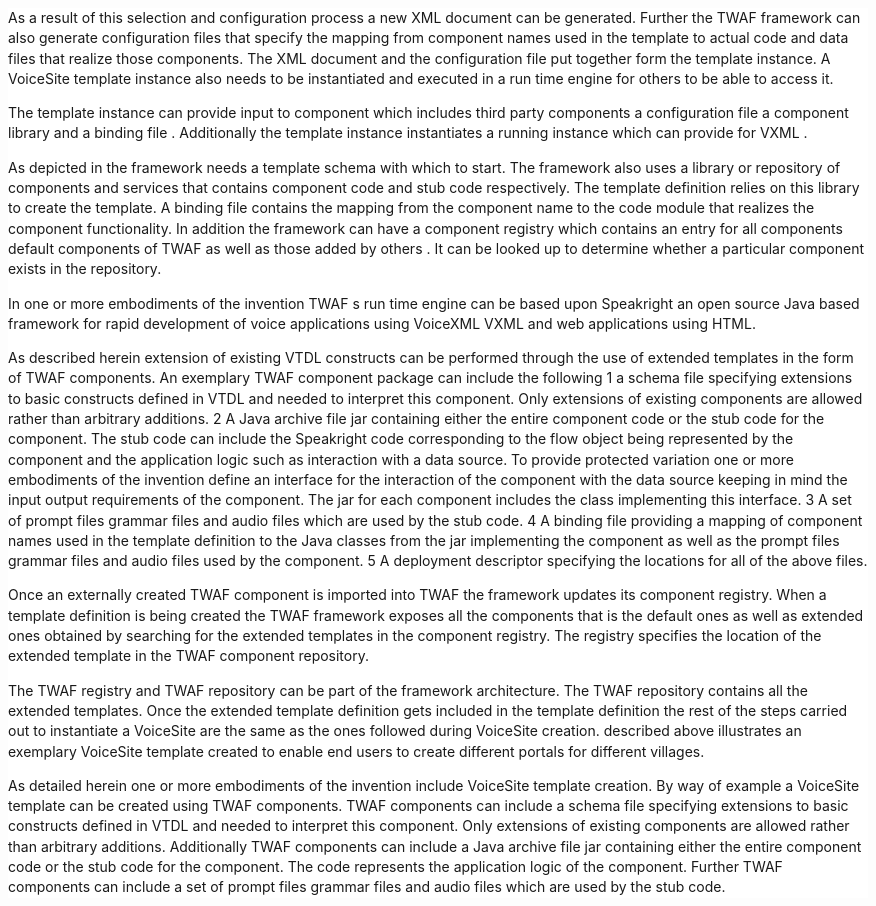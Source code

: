 As a result of this selection and configuration process a new XML document can be generated. Further the TWAF framework can also generate configuration files that specify the mapping from component names used in the template to actual code and data files that realize those components. The XML document and the configuration file put together form the template instance. A VoiceSite template instance also needs to be instantiated and executed in a run time engine for others to be able to access it.

The template instance can provide input to component which includes third party components a configuration file a component library and a binding file . Additionally the template instance instantiates a running instance which can provide for VXML .

As depicted in the framework needs a template schema with which to start. The framework also uses a library or repository of components and services that contains component code and stub code respectively. The template definition relies on this library to create the template. A binding file contains the mapping from the component name to the code module that realizes the component functionality. In addition the framework can have a component registry which contains an entry for all components default components of TWAF as well as those added by others . It can be looked up to determine whether a particular component exists in the repository.

In one or more embodiments of the invention TWAF s run time engine can be based upon Speakright an open source Java based framework for rapid development of voice applications using VoiceXML VXML and web applications using HTML.

As described herein extension of existing VTDL constructs can be performed through the use of extended templates in the form of TWAF components. An exemplary TWAF component package can include the following 1 a schema file specifying extensions to basic constructs defined in VTDL and needed to interpret this component. Only extensions of existing components are allowed rather than arbitrary additions. 2 A Java archive file jar containing either the entire component code or the stub code for the component. The stub code can include the Speakright code corresponding to the flow object being represented by the component and the application logic such as interaction with a data source. To provide protected variation one or more embodiments of the invention define an interface for the interaction of the component with the data source keeping in mind the input output requirements of the component. The jar for each component includes the class implementing this interface. 3 A set of prompt files grammar files and audio files which are used by the stub code. 4 A binding file providing a mapping of component names used in the template definition to the Java classes from the jar implementing the component as well as the prompt files grammar files and audio files used by the component. 5 A deployment descriptor specifying the locations for all of the above files.

Once an externally created TWAF component is imported into TWAF the framework updates its component registry. When a template definition is being created the TWAF framework exposes all the components that is the default ones as well as extended ones obtained by searching for the extended templates in the component registry. The registry specifies the location of the extended template in the TWAF component repository.

The TWAF registry and TWAF repository can be part of the framework architecture. The TWAF repository contains all the extended templates. Once the extended template definition gets included in the template definition the rest of the steps carried out to instantiate a VoiceSite are the same as the ones followed during VoiceSite creation. described above illustrates an exemplary VoiceSite template created to enable end users to create different portals for different villages.

As detailed herein one or more embodiments of the invention include VoiceSite template creation. By way of example a VoiceSite template can be created using TWAF components. TWAF components can include a schema file specifying extensions to basic constructs defined in VTDL and needed to interpret this component. Only extensions of existing components are allowed rather than arbitrary additions. Additionally TWAF components can include a Java archive file jar containing either the entire component code or the stub code for the component. The code represents the application logic of the component. Further TWAF components can include a set of prompt files grammar files and audio files which are used by the stub code.
